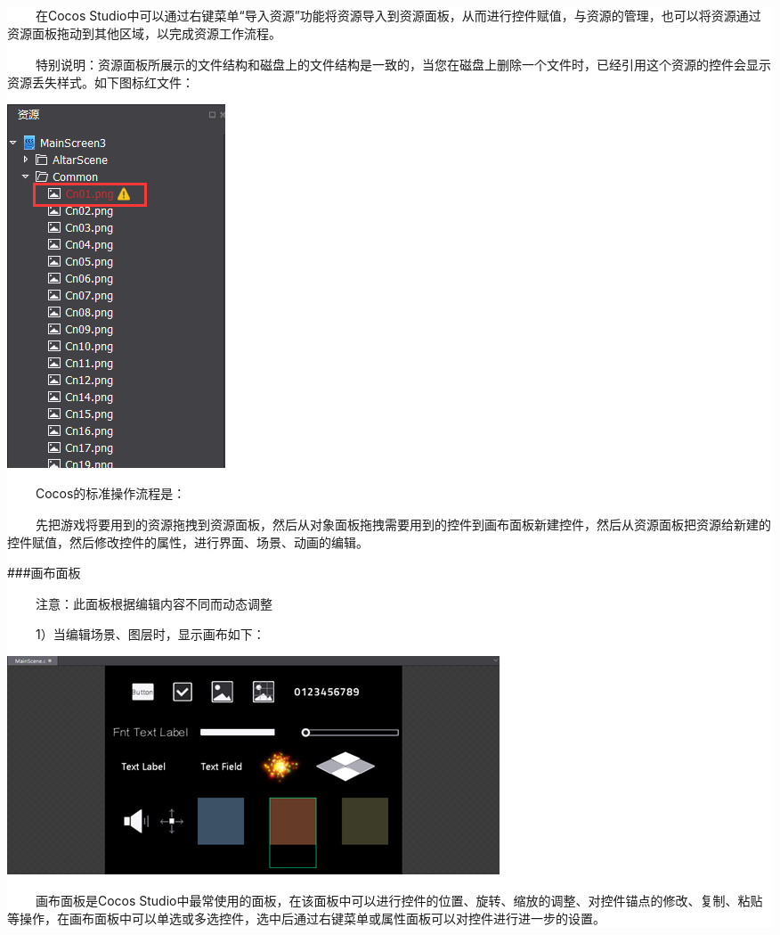   &emsp;&emsp; 在Cocos Studio中可以通过右键菜单“导入资源”功能将资源导入到资源面板，从而进行控件赋值，与资源的管理，也可以将资源通过资源面板拖动到其他区域，以完成资源工作流程。

  &emsp;&emsp; 特别说明：资源面板所展示的文件结构和磁盘上的文件结构是一致的，当您在磁盘上删除一个文件时，已经引用这个资源的控件会显示资源丢失样式。如下图标红文件：
 
![image](res/image034.png)

  &emsp;&emsp; Cocos的标准操作流程是：

  &emsp;&emsp; 先把游戏将要用到的资源拖拽到资源面板，然后从对象面板拖拽需要用到的控件到画布面板新建控件，然后从资源面板把资源给新建的控件赋值，然后修改控件的属性，进行界面、场景、动画的编辑。

###画布面板

  &emsp;&emsp; 注意：此面板根据编辑内容不同而动态调整

  &emsp;&emsp; 1）当编辑场景、图层时，显示画布如下：
 
![image](res/image035.png)

  &emsp;&emsp; 画布面板是Cocos Studio中最常使用的面板，在该面板中可以进行控件的位置、旋转、缩放的调整、对控件锚点的修改、复制、粘贴等操作，在画布面板中可以单选或多选控件，选中后通过右键菜单或属性面板可以对控件进行进一步的设置。
